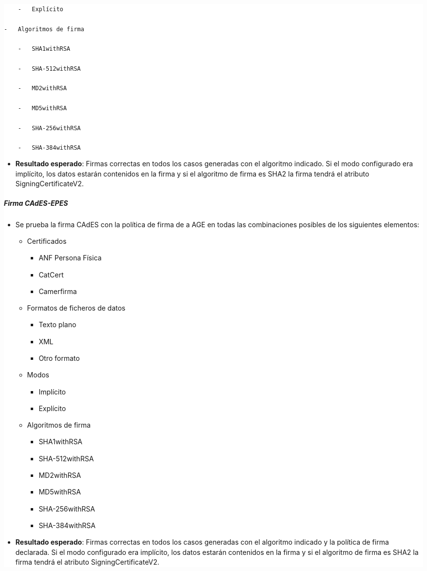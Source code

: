         -   Explícito

    -   Algoritmos de firma

        -   SHA1withRSA

        -   SHA-512withRSA

        -   MD2withRSA

        -   MD5withRSA

        -   SHA-256withRSA

        -   SHA-384withRSA

-   **Resultado esperado**: Firmas correctas en todos los casos
    generadas con el algoritmo indicado. Si el modo configurado era
    implícito, los datos estarán contenidos en la firma y si el
    algoritmo de firma es SHA2 la firma tendrá el atributo
    SigningCertificateV2.

##### Firma CAdES-EPES

-   Se prueba la firma CAdES con la política de firma de a AGE en todas
    las combinaciones posibles de los siguientes elementos:

    -   Certificados

        -   ANF Persona Física

        -   CatCert

        -   Camerfirma

    -   Formatos de ficheros de datos

        -   Texto plano

        -   XML

        -   Otro formato

    -   Modos

        -   Implícito

        -   Explícito

    -   Algoritmos de firma

        -   SHA1withRSA

        -   SHA-512withRSA

        -   MD2withRSA

        -   MD5withRSA

        -   SHA-256withRSA

        -   SHA-384withRSA

-   **Resultado esperado**: Firmas correctas en todos los casos
    generadas con el algoritmo indicado y la política de firma
    declarada. Si el modo configurado era implícito, los datos estarán
    contenidos en la firma y si el algoritmo de firma es SHA2 la firma
    tendrá el atributo SigningCertificateV2.
